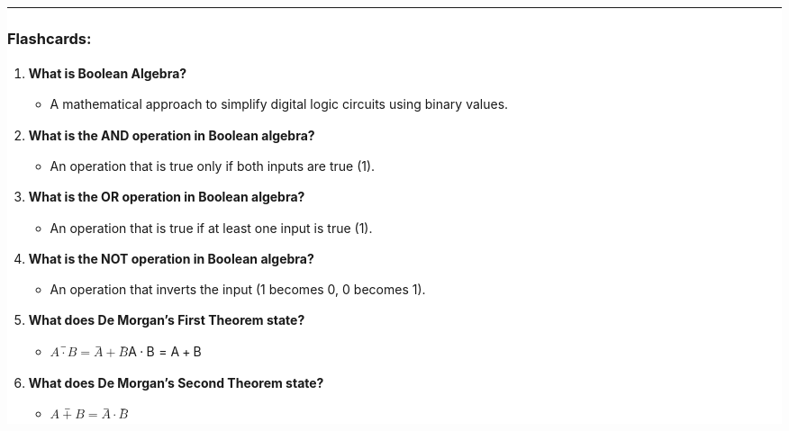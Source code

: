 </code></div></div></pre><hr><h3><strong>Flashcards</strong>:</h3><ol><li><p><strong>What is Boolean Algebra?</strong></p><ul><li>A mathematical approach to simplify digital logic circuits using binary values.</li></ul></li><li><p><strong>What is the AND operation in Boolean algebra?</strong></p><ul><li>An operation that is true only if both inputs are true (1).</li></ul></li><li><p><strong>What is the OR operation in Boolean algebra?</strong></p><ul><li>An operation that is true if at least one input is true (1).</li></ul></li><li><p><strong>What is the NOT operation in Boolean algebra?</strong></p><ul><li>An operation that inverts the input (1 becomes 0, 0 becomes 1).</li></ul></li><li><p><strong>What does De Morgan’s First Theorem state?</strong></p><ul><li><span class="katex"><span class="katex-mathml"><math xmlns="http://www.w3.org/1998/Math/MathML"><semantics><mrow><mover accent="true"><mrow><mi>A</mi><mo>⋅</mo><mi>B</mi></mrow><mo stretchy="true">‾</mo></mover><mo>=</mo><mover accent="true"><mi>A</mi><mo stretchy="true">‾</mo></mover><mo>+</mo><mover accent="true"><mi>B</mi><mo stretchy="true">‾</mo></mover></mrow><annotation encoding="application/x-tex">\overline{A \cdot B} = \overline{A} + \overline{B}</annotation></semantics></math></span><span class="katex-html" aria-hidden="true"><span class="base"><span class="strut" style="height: 0.8833em;"></span><span class="mord overline"><span class="vlist-t"><span class="vlist-r"><span class="vlist" style="height: 0.8833em;"><span style="top: -3em;"><span class="pstrut" style="height: 3em;"></span><span class="mord"><span class="mord mathnormal">A</span><span class="mspace" style="margin-right: 0.2222em;"></span><span class="mbin">⋅</span><span class="mspace" style="margin-right: 0.2222em;"></span><span class="mord mathnormal" style="margin-right: 0.05017em;">B</span></span></span><span style="top: -3.8033em;"><span class="pstrut" style="height: 3em;"></span><span class="overline-line" style="border-bottom-width: 0.04em;"></span></span></span></span></span></span><span class="mspace" style="margin-right: 0.2778em;"></span><span class="mrel">=</span><span class="mspace" style="margin-right: 0.2778em;"></span></span><span class="base"><span class="strut" style="height: 0.9667em; vertical-align: -0.0833em;"></span><span class="mord overline"><span class="vlist-t"><span class="vlist-r"><span class="vlist" style="height: 0.8833em;"><span style="top: -3em;"><span class="pstrut" style="height: 3em;"></span><span class="mord"><span class="mord mathnormal">A</span></span></span><span style="top: -3.8033em;"><span class="pstrut" style="height: 3em;"></span><span class="overline-line" style="border-bottom-width: 0.04em;"></span></span></span></span></span></span><span class="mspace" style="margin-right: 0.2222em;"></span><span class="mbin">+</span><span class="mspace" style="margin-right: 0.2222em;"></span></span><span class="base"><span class="strut" style="height: 0.8833em;"></span><span class="mord overline"><span class="vlist-t"><span class="vlist-r"><span class="vlist" style="height: 0.8833em;"><span style="top: -3em;"><span class="pstrut" style="height: 3em;"></span><span class="mord"><span class="mord mathnormal" style="margin-right: 0.05017em;">B</span></span></span><span style="top: -3.8033em;"><span class="pstrut" style="height: 3em;"></span><span class="overline-line" style="border-bottom-width: 0.04em;"></span></span></span></span></span></span></span></span></span></li></ul></li><li><p><strong>What does De Morgan’s Second Theorem state?</strong></p><ul><li><span class="katex"><span class="katex-mathml"><math xmlns="http://www.w3.org/1998/Math/MathML"><semantics><mrow><mover accent="true"><mrow><mi>A</mi><mo>+</mo><mi>B</mi></mrow><mo stretchy="true">‾</mo></mover><mo>=</mo><mover accent="true"><mi>A</mi><mo stretchy="true">‾</mo></mover><mo>⋅</mo><mover accent="true"><mi>B</mi><mo stretchy="true">‾</mo></mover></mrow><annotation encoding="application/x-tex">\overline{A + B} = \overline{A} \cdot